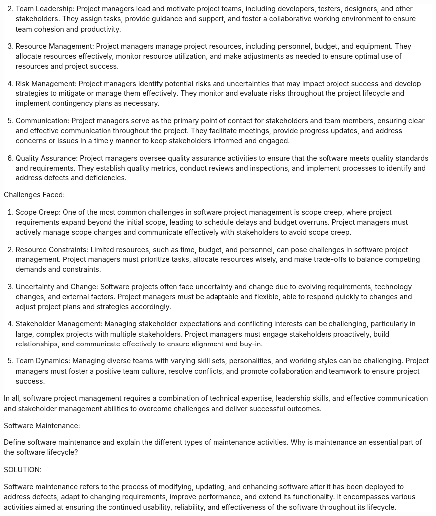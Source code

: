 2. Team Leadership: Project managers lead and motivate project teams, including developers, testers, designers, and other stakeholders. They assign tasks, provide guidance and support, and foster a collaborative working environment to ensure team cohesion and productivity.

3. Resource Management: Project managers manage project resources, including personnel, budget, and equipment. They allocate resources effectively, monitor resource utilization, and make adjustments as needed to ensure optimal use of resources and project success.

4. Risk Management: Project managers identify potential risks and uncertainties that may impact project success and develop strategies to mitigate or manage them effectively. They monitor and evaluate risks throughout the project lifecycle and implement contingency plans as necessary.

5. Communication: Project managers serve as the primary point of contact for stakeholders and team members, ensuring clear and effective communication throughout the project. They facilitate meetings, provide progress updates, and address concerns or issues in a timely manner to keep stakeholders informed and engaged.

6. Quality Assurance: Project managers oversee quality assurance activities to ensure that the software meets quality standards and requirements. They establish quality metrics, conduct reviews and inspections, and implement processes to identify and address defects and deficiencies.

Challenges Faced:

1. Scope Creep: One of the most common challenges in software project management is scope creep, where project requirements expand beyond the initial scope, leading to schedule delays and budget overruns. Project managers must actively manage scope changes and communicate effectively with stakeholders to avoid scope creep.

2. Resource Constraints: Limited resources, such as time, budget, and personnel, can pose challenges in software project management. Project managers must prioritize tasks, allocate resources wisely, and make trade-offs to balance competing demands and constraints.

3. Uncertainty and Change: Software projects often face uncertainty and change due to evolving requirements, technology changes, and external factors. Project managers must be adaptable and flexible, able to respond quickly to changes and adjust project plans and strategies accordingly.

4. Stakeholder Management: Managing stakeholder expectations and conflicting interests can be challenging, particularly in large, complex projects with multiple stakeholders. Project managers must engage stakeholders proactively, build relationships, and communicate effectively to ensure alignment and buy-in.

5. Team Dynamics: Managing diverse teams with varying skill sets, personalities, and working styles can be challenging. Project managers must foster a positive team culture, resolve conflicts, and promote collaboration and teamwork to ensure project success.

In all, software project management requires a combination of technical expertise, leadership skills, and effective communication and stakeholder management abilities to overcome challenges and deliver successful outcomes.

Software Maintenance:

Define software maintenance and explain the different types of maintenance activities. Why is maintenance an essential part of the software lifecycle?

SOLUTION:

Software maintenance refers to the process of modifying, updating, and enhancing software after it has been deployed to address defects, adapt to changing requirements, improve performance, and extend its functionality. It encompasses various activities aimed at ensuring the continued usability, reliability, and effectiveness of the software throughout its lifecycle.
